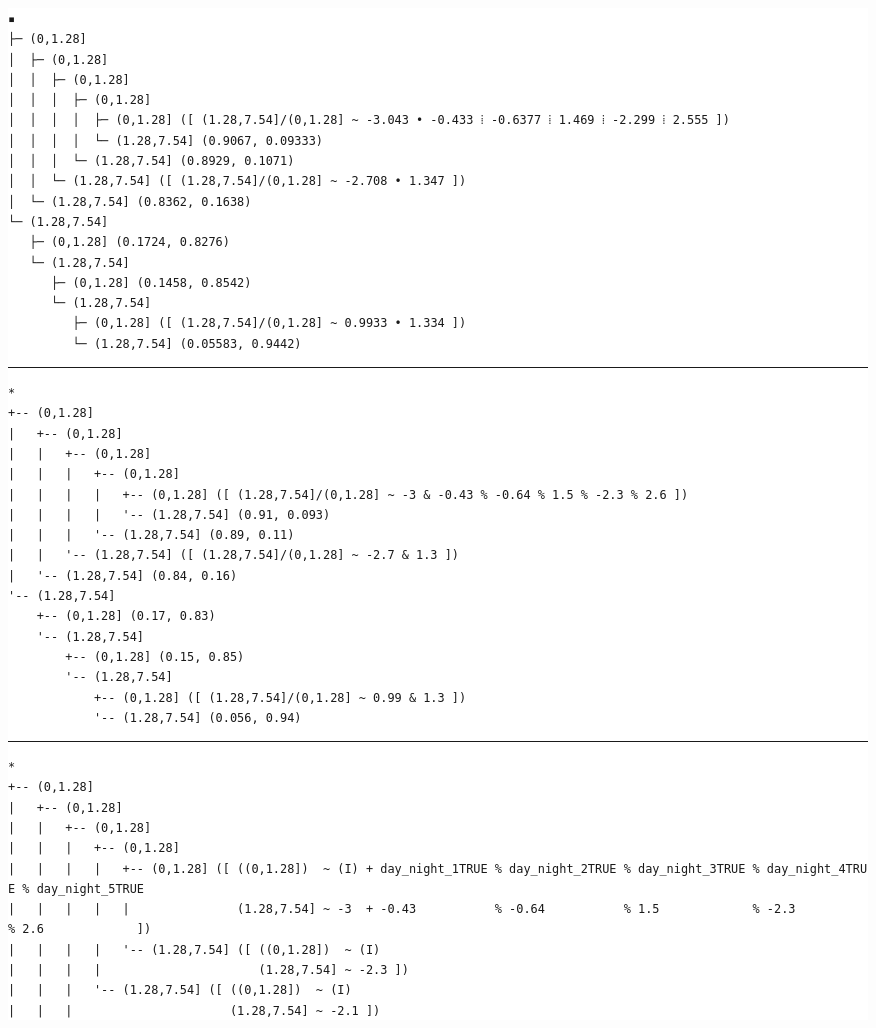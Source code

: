     ▪
    ├─ (0,1.28]
    │  ├─ (0,1.28]
    │  │  ├─ (0,1.28]
    │  │  │  ├─ (0,1.28]
    │  │  │  │  ├─ (0,1.28] ([ (1.28,7.54]/(0,1.28] ~ -3.043 • -0.433 ⁞ -0.6377 ⁞ 1.469 ⁞ -2.299 ⁞ 2.555 ])
    │  │  │  │  └─ (1.28,7.54] (0.9067, 0.09333)
    │  │  │  └─ (1.28,7.54] (0.8929, 0.1071)
    │  │  └─ (1.28,7.54] ([ (1.28,7.54]/(0,1.28] ~ -2.708 • 1.347 ])
    │  └─ (1.28,7.54] (0.8362, 0.1638)
    └─ (1.28,7.54]
       ├─ (0,1.28] (0.1724, 0.8276)
       └─ (1.28,7.54]
          ├─ (0,1.28] (0.1458, 0.8542)
          └─ (1.28,7.54]
             ├─ (0,1.28] ([ (1.28,7.54]/(0,1.28] ~ 0.9933 • 1.334 ])
             └─ (1.28,7.54] (0.05583, 0.9442)

---

    *
    +-- (0,1.28]
    |   +-- (0,1.28]
    |   |   +-- (0,1.28]
    |   |   |   +-- (0,1.28]
    |   |   |   |   +-- (0,1.28] ([ (1.28,7.54]/(0,1.28] ~ -3 & -0.43 % -0.64 % 1.5 % -2.3 % 2.6 ])
    |   |   |   |   '-- (1.28,7.54] (0.91, 0.093)
    |   |   |   '-- (1.28,7.54] (0.89, 0.11)
    |   |   '-- (1.28,7.54] ([ (1.28,7.54]/(0,1.28] ~ -2.7 & 1.3 ])
    |   '-- (1.28,7.54] (0.84, 0.16)
    '-- (1.28,7.54]
        +-- (0,1.28] (0.17, 0.83)
        '-- (1.28,7.54]
            +-- (0,1.28] (0.15, 0.85)
            '-- (1.28,7.54]
                +-- (0,1.28] ([ (1.28,7.54]/(0,1.28] ~ 0.99 & 1.3 ])
                '-- (1.28,7.54] (0.056, 0.94)

---

    *
    +-- (0,1.28]
    |   +-- (0,1.28]
    |   |   +-- (0,1.28]
    |   |   |   +-- (0,1.28]
    |   |   |   |   +-- (0,1.28] ([ ((0,1.28])  ~ (I) + day_night_1TRUE % day_night_2TRUE % day_night_3TRUE % day_night_4TRUE % day_night_5TRUE
    |   |   |   |   |               (1.28,7.54] ~ -3  + -0.43           % -0.64           % 1.5             % -2.3            % 2.6             ])
    |   |   |   |   '-- (1.28,7.54] ([ ((0,1.28])  ~ (I) 
    |   |   |   |                      (1.28,7.54] ~ -2.3 ])
    |   |   |   '-- (1.28,7.54] ([ ((0,1.28])  ~ (I) 
    |   |   |                      (1.28,7.54] ~ -2.1 ])
